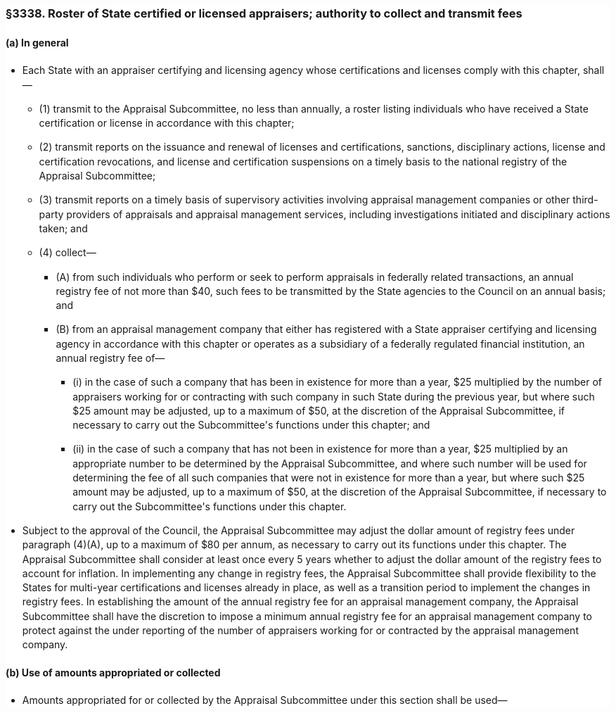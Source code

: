 ### §3338. Roster of State certified or licensed appraisers; authority to collect and transmit fees
#### (a) In general
* Each State with an appraiser certifying and licensing agency whose certifications and licenses comply with this chapter, shall—

  * (1) transmit to the Appraisal Subcommittee, no less than annually, a roster listing individuals who have received a State certification or license in accordance with this chapter;

  * (2) transmit reports on the issuance and renewal of licenses and certifications, sanctions, disciplinary actions, license and certification revocations, and license and certification suspensions on a timely basis to the national registry of the Appraisal Subcommittee;

  * (3) transmit reports on a timely basis of supervisory activities involving appraisal management companies or other third-party providers of appraisals and appraisal management services, including investigations initiated and disciplinary actions taken; and

  * (4) collect—

    * (A) from such individuals who perform or seek to perform appraisals in federally related transactions, an annual registry fee of not more than $40, such fees to be transmitted by the State agencies to the Council on an annual basis; and

    * (B) from an appraisal management company that either has registered with a State appraiser certifying and licensing agency in accordance with this chapter or operates as a subsidiary of a federally regulated financial institution, an annual registry fee of—

      * (i) in the case of such a company that has been in existence for more than a year, $25 multiplied by the number of appraisers working for or contracting with such company in such State during the previous year, but where such $25 amount may be adjusted, up to a maximum of $50, at the discretion of the Appraisal Subcommittee, if necessary to carry out the Subcommittee's functions under this chapter; and

      * (ii) in the case of such a company that has not been in existence for more than a year, $25 multiplied by an appropriate number to be determined by the Appraisal Subcommittee, and where such number will be used for determining the fee of all such companies that were not in existence for more than a year, but where such $25 amount may be adjusted, up to a maximum of $50, at the discretion of the Appraisal Subcommittee, if necessary to carry out the Subcommittee's functions under this chapter.


* Subject to the approval of the Council, the Appraisal Subcommittee may adjust the dollar amount of registry fees under paragraph (4)(A), up to a maximum of $80 per annum, as necessary to carry out its functions under this chapter. The Appraisal Subcommittee shall consider at least once every 5 years whether to adjust the dollar amount of the registry fees to account for inflation. In implementing any change in registry fees, the Appraisal Subcommittee shall provide flexibility to the States for multi-year certifications and licenses already in place, as well as a transition period to implement the changes in registry fees. In establishing the amount of the annual registry fee for an appraisal management company, the Appraisal Subcommittee shall have the discretion to impose a minimum annual registry fee for an appraisal management company to protect against the under reporting of the number of appraisers working for or contracted by the appraisal management company.

#### (b) Use of amounts appropriated or collected
* Amounts appropriated for or collected by the Appraisal Subcommittee under this section shall be used—
